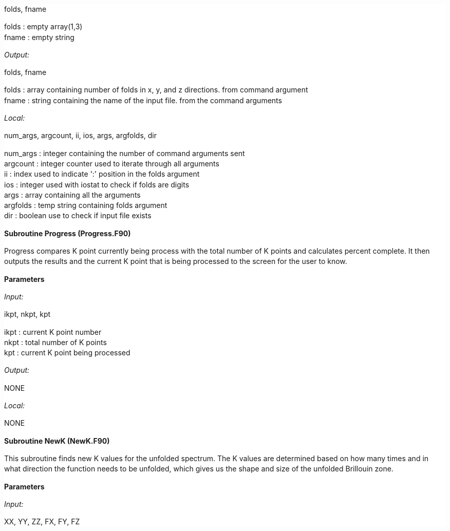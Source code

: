 folds, fname

folds : empty array(1,3)  
fname : empty string

_Output:_

folds, fname

folds : array containing number of folds in x, y, and z directions. from
command argument  
fname : string containing the name of the input file. from the command
arguments

_Local:_

num_args, argcount, ii, ios, args, argfolds, dir

num_args : integer containing the number of command arguments sent  
argcount : integer counter used to iterate through all arguments  
ii : index used to indicate ':' position in the folds argument  
ios : integer used with iostat to check if folds are digits  
args : array containing all the arguments  
argfolds : temp string containing folds argument  
dir : boolean use to check if input file exists

**Subroutine Progress (Progress.F90)**

Progress compares K point currently being process with the total number of K
points and calculates percent complete. It then outputs the results and the
current K point that is being processed to the screen for the user to know.

**Parameters**

_Input:_

ikpt, nkpt, kpt

ikpt : current K point number  
nkpt : total number of K points  
kpt : current K point being processed

_Output:_

NONE

_Local:_

NONE

**Subroutine NewK (NewK.F90)**

This subroutine finds new K values for the unfolded spectrum. The K values are
determined based on how many times and in what direction the function needs to
be unfolded, which gives us the shape and size of the unfolded Brillouin zone.

**Parameters**

_Input:_

XX, YY, ZZ, FX, FY, FZ
